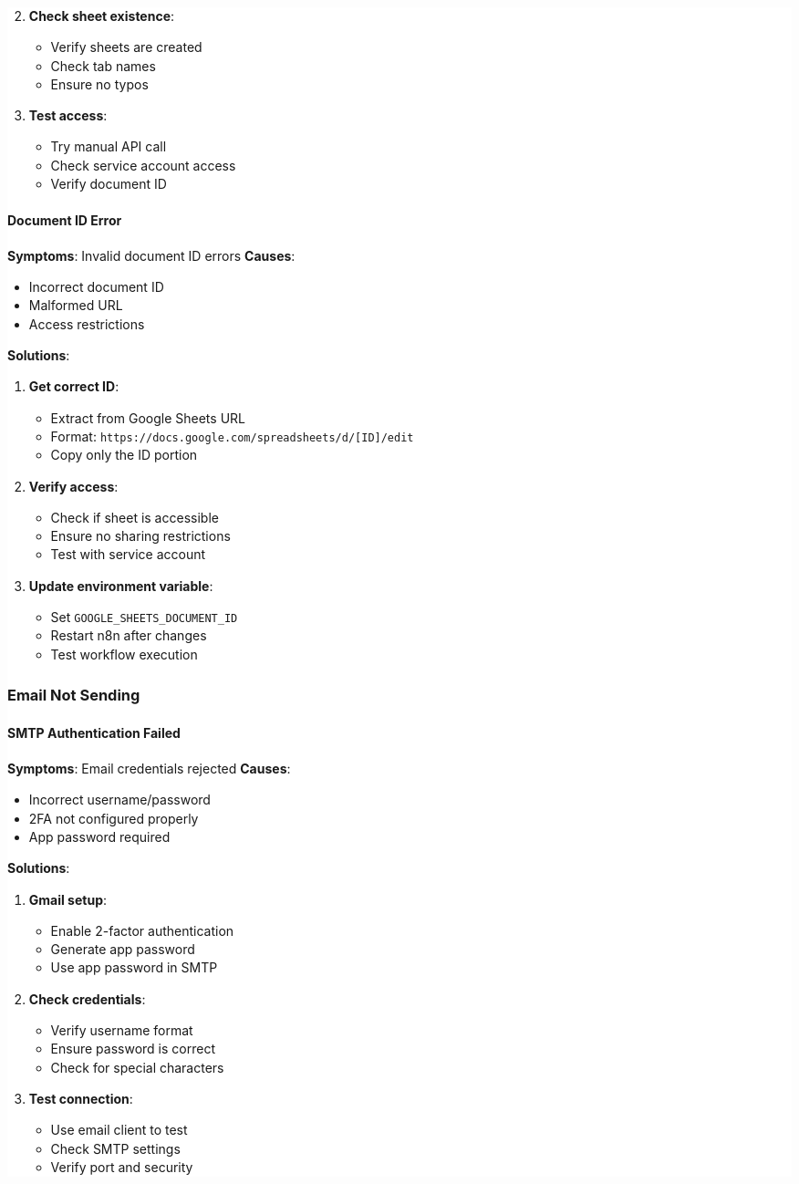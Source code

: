 2. **Check sheet existence**:
   - Verify sheets are created
   - Check tab names
   - Ensure no typos

3. **Test access**:
   - Try manual API call
   - Check service account access
   - Verify document ID

#### Document ID Error
**Symptoms**: Invalid document ID errors
**Causes**:
- Incorrect document ID
- Malformed URL
- Access restrictions

**Solutions**:
1. **Get correct ID**:
   - Extract from Google Sheets URL
   - Format: `https://docs.google.com/spreadsheets/d/[ID]/edit`
   - Copy only the ID portion

2. **Verify access**:
   - Check if sheet is accessible
   - Ensure no sharing restrictions
   - Test with service account

3. **Update environment variable**:
   - Set `GOOGLE_SHEETS_DOCUMENT_ID`
   - Restart n8n after changes
   - Test workflow execution

### Email Not Sending

#### SMTP Authentication Failed
**Symptoms**: Email credentials rejected
**Causes**:
- Incorrect username/password
- 2FA not configured properly
- App password required

**Solutions**:
1. **Gmail setup**:
   - Enable 2-factor authentication
   - Generate app password
   - Use app password in SMTP

2. **Check credentials**:
   - Verify username format
   - Ensure password is correct
   - Check for special characters

3. **Test connection**:
   - Use email client to test
   - Check SMTP settings
   - Verify port and security
